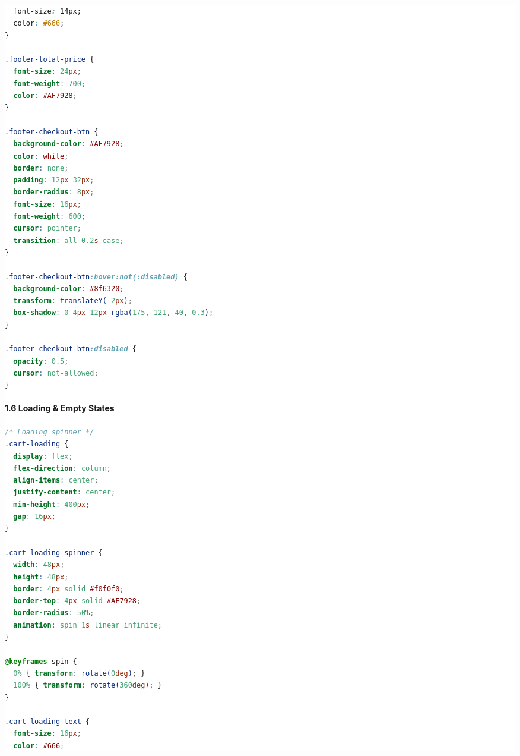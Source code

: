 ```css
  font-size: 14px;
  color: #666;
}

.footer-total-price {
  font-size: 24px;
  font-weight: 700;
  color: #AF7928;
}

.footer-checkout-btn {
  background-color: #AF7928;
  color: white;
  border: none;
  padding: 12px 32px;
  border-radius: 8px;
  font-size: 16px;
  font-weight: 600;
  cursor: pointer;
  transition: all 0.2s ease;
}

.footer-checkout-btn:hover:not(:disabled) {
  background-color: #8f6320;
  transform: translateY(-2px);
  box-shadow: 0 4px 12px rgba(175, 121, 40, 0.3);
}

.footer-checkout-btn:disabled {
  opacity: 0.5;
  cursor: not-allowed;
}
```

#### 1.6 Loading & Empty States
```css
/* Loading spinner */
.cart-loading {
  display: flex;
  flex-direction: column;
  align-items: center;
  justify-content: center;
  min-height: 400px;
  gap: 16px;
}

.cart-loading-spinner {
  width: 48px;
  height: 48px;
  border: 4px solid #f0f0f0;
  border-top: 4px solid #AF7928;
  border-radius: 50%;
  animation: spin 1s linear infinite;
}

@keyframes spin {
  0% { transform: rotate(0deg); }
  100% { transform: rotate(360deg); }
}

.cart-loading-text {
  font-size: 16px;
  color: #666;
```